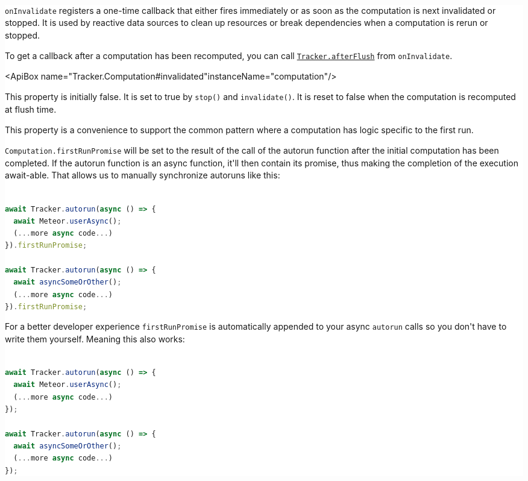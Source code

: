 <ApiBox name="Tracker.Computation#onInvalidate" instanceName="computation" />

`onInvalidate` registers a one-time callback that either fires
immediately or as soon as the computation is next invalidated or
stopped.  It is used by reactive data sources to clean up resources or
break dependencies when a computation is rerun or stopped.

To get a callback after a computation has been recomputed, you can
call [`Tracker.afterFlush`](#Tracker-afterFlush) from `onInvalidate`.

<ApiBox name="Tracker.Computation#onStop" instanceName="computation"/>

<ApiBox name="Tracker.Computation#stopped" instanceName="computation"/>

<ApiBox name="Tracker.Computation#invalidated"instanceName="computation"/>

This property is initially false.  It is set to true by `stop()` and
`invalidate()`.  It is reset to false when the computation is
recomputed at flush time.

<ApiBox name="Tracker.Computation#firstRun" instanceName="computation"/>

This property is a convenience to support the common pattern where a
computation has logic specific to the first run.

<ApiBox name="Tracker.Computation#firstRunPromise" instanceName="computation" />

`Computation.firstRunPromise` will be set to the result of the call of the autorun function after the initial computation has been completed. If the autorun function is an async function, it'll then contain its promise, thus making the completion of the execution await-able. That allows us to manually synchronize autoruns like this:

```js

await Tracker.autorun(async () => {
  await Meteor.userAsync();
  (...more async code...)
}).firstRunPromise;

await Tracker.autorun(async () => {
  await asyncSomeOrOther();
  (...more async code...)
}).firstRunPromise;

```

For a better developer experience `firstRunPromise` is automatically appended to your async `autorun` calls so you don't have to write them yourself. Meaning this also works:

```js

await Tracker.autorun(async () => {
  await Meteor.userAsync();
  (...more async code...)
});

await Tracker.autorun(async () => {
  await asyncSomeOrOther();
  (...more async code...)
});

```
